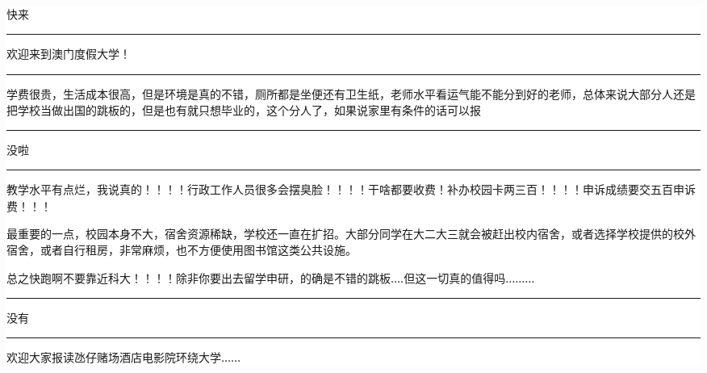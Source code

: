快来

***

欢迎来到澳门度假大学！

***

学费很贵，生活成本很高，但是环境是真的不错，厕所都是坐便还有卫生纸，老师水平看运气能不能分到好的老师，总体来说大部分人还是把学校当做出国的跳板的，但是也有就只想毕业的，这个分人了，如果说家里有条件的话可以报

***

没啦

***

教学水平有点烂，我说真的！！！！行政工作人员很多会摆臭脸！！！！干啥都要收费！补办校园卡两三百！！！！申诉成绩要交五百申诉费！！！

最重要的一点，校园本身不大，宿舍资源稀缺，学校还一直在扩招。大部分同学在大二大三就会被赶出校内宿舍，或者选择学校提供的校外宿舍，或者自行租房，非常麻烦，也不方便使用图书馆这类公共设施。

总之快跑啊不要靠近科大！！！！除非你要出去留学申研，的确是不错的跳板….但这一切真的值得吗………

***

没有

***

欢迎大家报读氹仔赌场酒店电影院环绕大学……